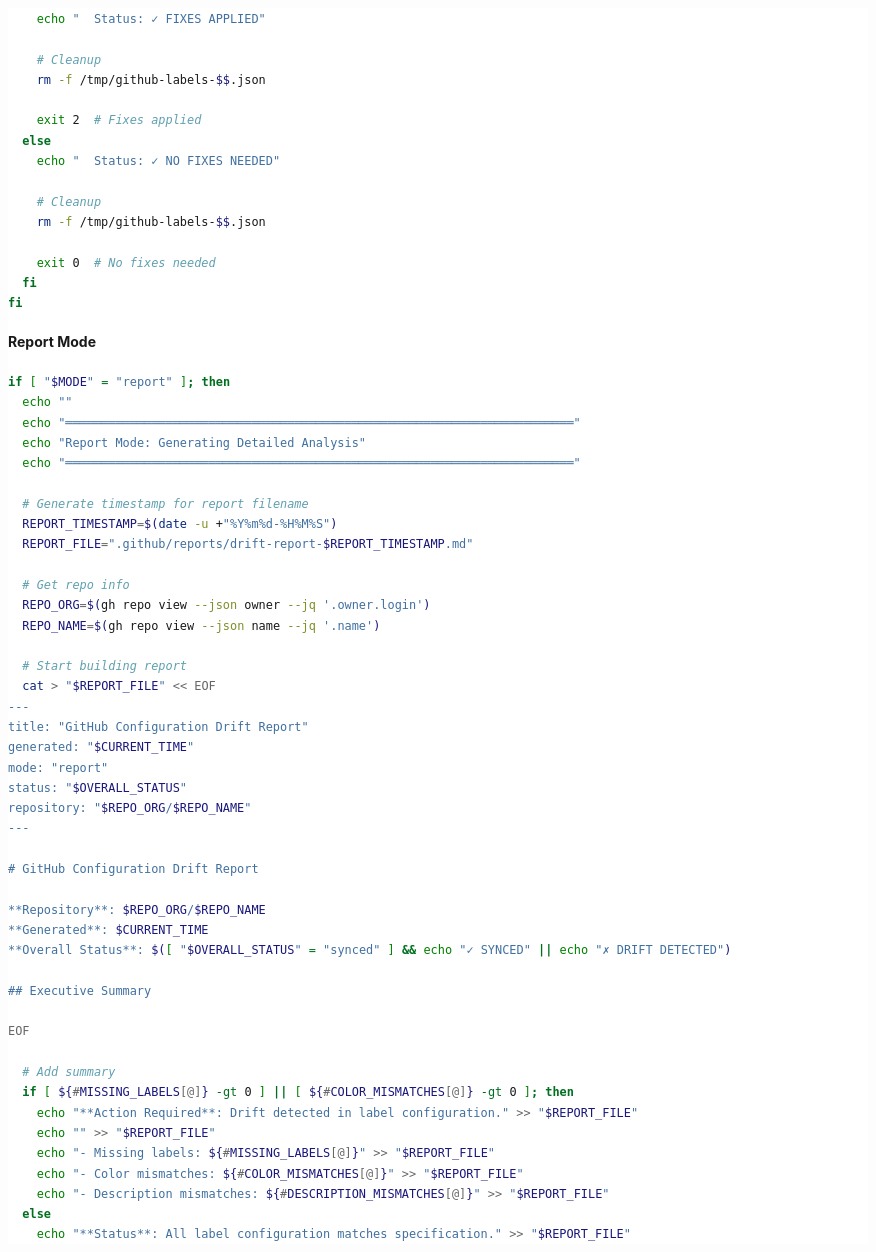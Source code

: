 ```bash
    echo "  Status: ✓ FIXES APPLIED"

    # Cleanup
    rm -f /tmp/github-labels-$$.json

    exit 2  # Fixes applied
  else
    echo "  Status: ✓ NO FIXES NEEDED"

    # Cleanup
    rm -f /tmp/github-labels-$$.json

    exit 0  # No fixes needed
  fi
fi
```

#### Report Mode

```bash
if [ "$MODE" = "report" ]; then
  echo ""
  echo "═══════════════════════════════════════════════════════════════════════"
  echo "Report Mode: Generating Detailed Analysis"
  echo "═══════════════════════════════════════════════════════════════════════"

  # Generate timestamp for report filename
  REPORT_TIMESTAMP=$(date -u +"%Y%m%d-%H%M%S")
  REPORT_FILE=".github/reports/drift-report-$REPORT_TIMESTAMP.md"

  # Get repo info
  REPO_ORG=$(gh repo view --json owner --jq '.owner.login')
  REPO_NAME=$(gh repo view --json name --jq '.name')

  # Start building report
  cat > "$REPORT_FILE" << EOF
---
title: "GitHub Configuration Drift Report"
generated: "$CURRENT_TIME"
mode: "report"
status: "$OVERALL_STATUS"
repository: "$REPO_ORG/$REPO_NAME"
---

# GitHub Configuration Drift Report

**Repository**: $REPO_ORG/$REPO_NAME
**Generated**: $CURRENT_TIME
**Overall Status**: $([ "$OVERALL_STATUS" = "synced" ] && echo "✓ SYNCED" || echo "✗ DRIFT DETECTED")

## Executive Summary

EOF

  # Add summary
  if [ ${#MISSING_LABELS[@]} -gt 0 ] || [ ${#COLOR_MISMATCHES[@]} -gt 0 ]; then
    echo "**Action Required**: Drift detected in label configuration." >> "$REPORT_FILE"
    echo "" >> "$REPORT_FILE"
    echo "- Missing labels: ${#MISSING_LABELS[@]}" >> "$REPORT_FILE"
    echo "- Color mismatches: ${#COLOR_MISMATCHES[@]}" >> "$REPORT_FILE"
    echo "- Description mismatches: ${#DESCRIPTION_MISMATCHES[@]}" >> "$REPORT_FILE"
  else
    echo "**Status**: All label configuration matches specification." >> "$REPORT_FILE"
```